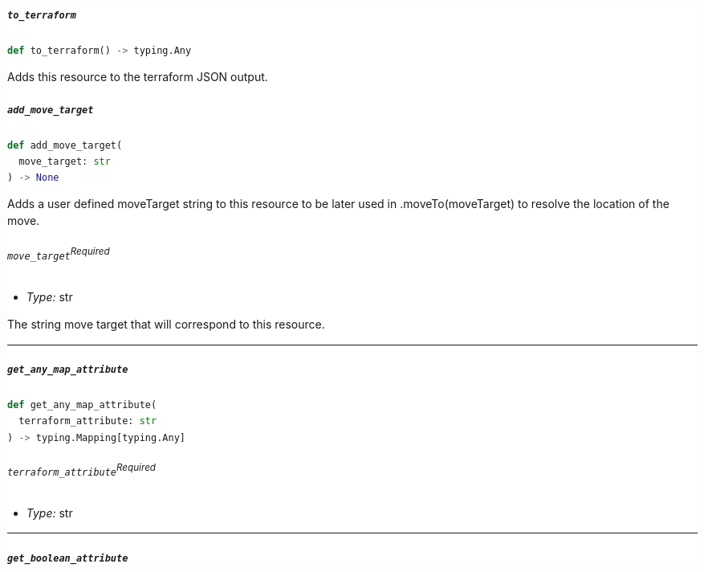 ##### `to_terraform` <a name="to_terraform" id="@cdktf/provider-opentelekomcloud.taurusdbMysqlQuotaV3.TaurusdbMysqlQuotaV3.toTerraform"></a>

```python
def to_terraform() -> typing.Any
```

Adds this resource to the terraform JSON output.

##### `add_move_target` <a name="add_move_target" id="@cdktf/provider-opentelekomcloud.taurusdbMysqlQuotaV3.TaurusdbMysqlQuotaV3.addMoveTarget"></a>

```python
def add_move_target(
  move_target: str
) -> None
```

Adds a user defined moveTarget string to this resource to be later used in .moveTo(moveTarget) to resolve the location of the move.

###### `move_target`<sup>Required</sup> <a name="move_target" id="@cdktf/provider-opentelekomcloud.taurusdbMysqlQuotaV3.TaurusdbMysqlQuotaV3.addMoveTarget.parameter.moveTarget"></a>

- *Type:* str

The string move target that will correspond to this resource.

---

##### `get_any_map_attribute` <a name="get_any_map_attribute" id="@cdktf/provider-opentelekomcloud.taurusdbMysqlQuotaV3.TaurusdbMysqlQuotaV3.getAnyMapAttribute"></a>

```python
def get_any_map_attribute(
  terraform_attribute: str
) -> typing.Mapping[typing.Any]
```

###### `terraform_attribute`<sup>Required</sup> <a name="terraform_attribute" id="@cdktf/provider-opentelekomcloud.taurusdbMysqlQuotaV3.TaurusdbMysqlQuotaV3.getAnyMapAttribute.parameter.terraformAttribute"></a>

- *Type:* str

---

##### `get_boolean_attribute` <a name="get_boolean_attribute" id="@cdktf/provider-opentelekomcloud.taurusdbMysqlQuotaV3.TaurusdbMysqlQuotaV3.getBooleanAttribute"></a>
